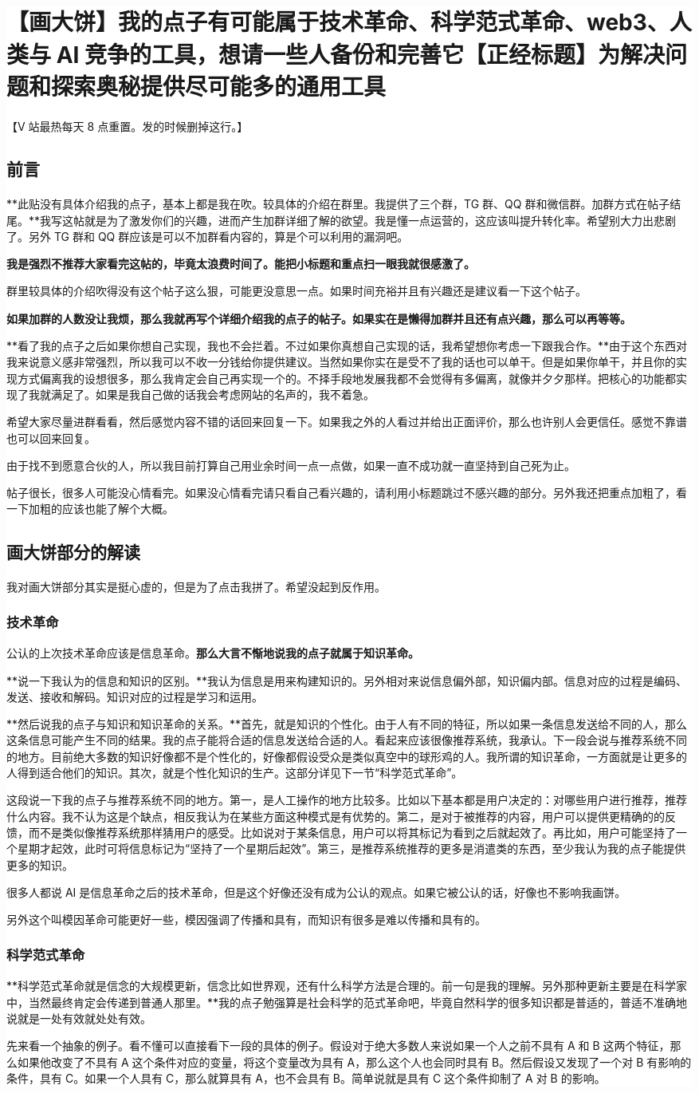 # 【画大饼】我的点子有可能属于技术革命、科学范式革命、web3、人类与 AI 竞争的工具，想请一些人备份和完善它【正经标题】为解决问题和探索奥秘提供尽可能多的通用工具

【V 站最热每天 8 点重置。发的时候删掉这行。】

## 前言

**此贴没有具体介绍我的点子，基本上都是我在吹。较具体的介绍在群里。我提供了三个群，TG 群、QQ 群和微信群。加群方式在帖子结尾。**我写这帖就是为了激发你们的兴趣，进而产生加群详细了解的欲望。我是懂一点运营的，这应该叫提升转化率。希望别大力出悲剧了。另外 TG 群和 QQ 群应该是可以不加群看内容的，算是个可以利用的漏洞吧。

**我是强烈不推荐大家看完这帖的，毕竟太浪费时间了。能把小标题和重点扫一眼我就很感激了。**

群里较具体的介绍吹得没有这个帖子这么狠，可能更没意思一点。如果时间充裕并且有兴趣还是建议看一下这个帖子。

**如果加群的人数没让我烦，那么我就再写个详细介绍我的点子的帖子。如果实在是懒得加群并且还有点兴趣，那么可以再等等。**

**看了我的点子之后如果你想自己实现，我也不会拦着。不过如果你真想自己实现的话，我希望想你考虑一下跟我合作。**由于这个东西对我来说意义感非常强烈，所以我可以不收一分钱给你提供建议。当然如果你实在是受不了我的话也可以单干。但是如果你单干，并且你的实现方式偏离我的设想很多，那么我肯定会自己再实现一个的。不择手段地发展我都不会觉得有多偏离，就像并夕夕那样。把核心的功能都实现了我就满足了。如果是我自己做的话我会考虑网站的名声的，我不着急。

希望大家尽量进群看看，然后感觉内容不错的话回来回复一下。如果我之外的人看过并给出正面评价，那么也许别人会更信任。感觉不靠谱也可以回来回复。

由于找不到愿意合伙的人，所以我目前打算自己用业余时间一点一点做，如果一直不成功就一直坚持到自己死为止。

帖子很长，很多人可能没心情看完。如果没心情看完请只看自己看兴趣的，请利用小标题跳过不感兴趣的部分。另外我还把重点加粗了，看一下加粗的应该也能了解个大概。

## 画大饼部分的解读

我对画大饼部分其实是挺心虚的，但是为了点击我拼了。希望没起到反作用。

### 技术革命

公认的上次技术革命应该是信息革命。**那么大言不惭地说我的点子就属于知识革命。**

**说一下我认为的信息和知识的区别。**我认为信息是用来构建知识的。另外相对来说信息偏外部，知识偏内部。信息对应的过程是编码、发送、接收和解码。知识对应的过程是学习和运用。

**然后说我的点子与知识和知识革命的关系。**首先，就是知识的个性化。由于人有不同的特征，所以如果一条信息发送给不同的人，那么这条信息可能产生不同的结果。我的点子能将合适的信息发送给合适的人。看起来应该很像推荐系统，我承认。下一段会说与推荐系统不同的地方。目前绝大多数的知识好像都不是个性化的，好像都假设受众是类似真空中的球形鸡的人。我所谓的知识革命，一方面就是让更多的人得到适合他们的知识。其次，就是个性化知识的生产。这部分详见下一节“科学范式革命”。

这段说一下我的点子与推荐系统不同的地方。第一，是人工操作的地方比较多。比如以下基本都是用户决定的：对哪些用户进行推荐，推荐什么内容。我不认为这是个缺点，相反我认为在某些方面这种模式是有优势的。第二，是对于被推荐的内容，用户可以提供更精确的的反馈，而不是类似像推荐系统那样猜用户的感受。比如说对于某条信息，用户可以将其标记为看到之后就起效了。再比如，用户可能坚持了一个星期才起效，此时可将信息标记为“坚持了一个星期后起效”。第三，是推荐系统推荐的更多是消遣类的东西，至少我认为我的点子能提供更多的知识。

很多人都说 AI 是信息革命之后的技术革命，但是这个好像还没有成为公认的观点。如果它被公认的话，好像也不影响我画饼。

另外这个叫模因革命可能更好一些，模因强调了传播和具有，而知识有很多是难以传播和具有的。

### 科学范式革命

**科学范式革命就是信念的大规模更新，信念比如世界观，还有什么科学方法是合理的。前一句是我的理解。另外那种更新主要是在科学家中，当然最终肯定会传递到普通人那里。**我的点子勉强算是社会科学的范式革命吧，毕竟自然科学的很多知识都是普适的，普适不准确地说就是一处有效就处处有效。

先来看一个抽象的例子。看不懂可以直接看下一段的具体的例子。假设对于绝大多数人来说如果一个人之前不具有 A 和 B 这两个特征，那么如果他改变了不具有 A 这个条件对应的变量，将这个变量改为具有 A，那么这个人也会同时具有 B。然后假设又发现了一个对 B 有影响的条件，具有 C。如果一个人具有 C，那么就算具有 A，也不会具有 B。简单说就是具有 C 这个条件抑制了 A 对 B 的影响。
